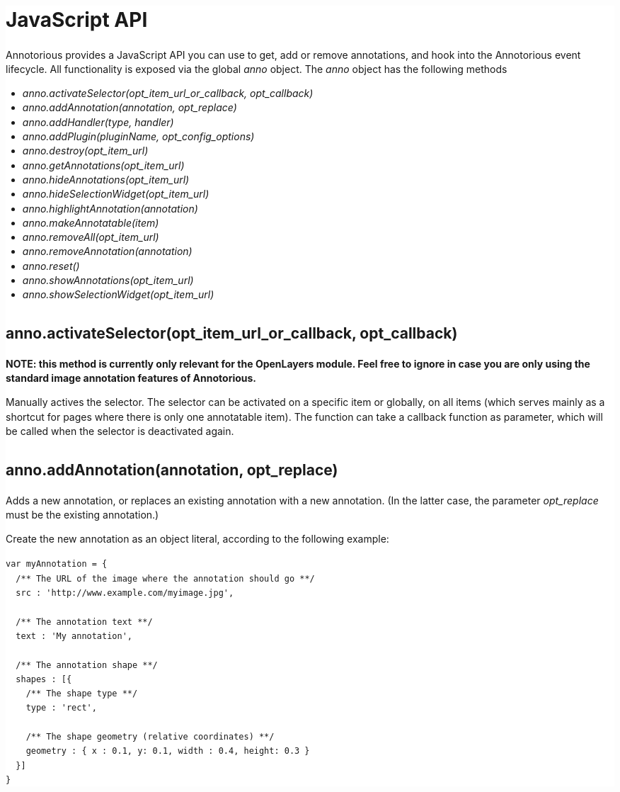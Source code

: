 # JavaScript API

Annotorious provides a JavaScript API you can use to get, add or remove annotations, and hook into the Annotorious event lifecycle. All functionality is exposed via the global _anno_ object. The _anno_ object has the following methods

* _anno.activateSelector(opt_item_url_or_callback, opt_callback)_
* _anno.addAnnotation(annotation, opt_replace)_
* _anno.addHandler(type, handler)_
* _anno.addPlugin(pluginName, opt_config_options)_
* _anno.destroy(opt_item_url)_
* _anno.getAnnotations(opt_item_url)_
* _anno.hideAnnotations(opt_item_url)_
* _anno.hideSelectionWidget(opt_item_url)_
* _anno.highlightAnnotation(annotation)_
* _anno.makeAnnotatable(item)_
* _anno.removeAll(opt_item_url)_
* _anno.removeAnnotation(annotation)_
* _anno.reset()_
* _anno.showAnnotations(opt_item_url)_
* _anno.showSelectionWidget(opt_item_url)_

## anno.activateSelector(opt_item_url_or_callback, opt_callback)

__NOTE: this method is currently only relevant for the OpenLayers module. Feel free to ignore in
case you are only using the standard image annotation features of Annotorious.__

Manually actives the selector. The selector can be activated on a specific item or globally, on all items (which serves mainly as a shortcut for pages where there is only one annotatable item). The function can take a callback function as parameter, which will be called when the selector is deactivated again.

## anno.addAnnotation(annotation, opt_replace)

Adds a new annotation, or replaces an existing annotation with a new annotation. (In the latter case, the parameter _opt\_replace_ must be the existing annotation.) 

Create the new annotation as an object literal, according to the following example:

    var myAnnotation = {
      /** The URL of the image where the annotation should go **/
      src : 'http://www.example.com/myimage.jpg',
     
      /** The annotation text **/
      text : 'My annotation',
     
      /** The annotation shape **/
      shapes : [{
        /** The shape type **/
        type : 'rect',
        
        /** The shape geometry (relative coordinates) **/
        geometry : { x : 0.1, y: 0.1, width : 0.4, height: 0.3 }
      }]
    } 
